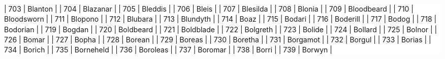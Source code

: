 | 703          | Blanton         |
| 704          | Blazanar        |
| 705          | Bleddis         |
| 706          | Bleis           |
| 707          | Blesilda        |
| 708          | Blonia          |
| 709          | Bloodbeard      |
| 710          | Bloodsworn      |
| 711          | Blopono         |
| 712          | Blubara         |
| 713          | Blundyth        |
| 714          | Boaz            |
| 715          | Bodari          |
| 716          | Boderill        |
| 717          | Bodog           |
| 718          | Bodorian        |
| 719          | Bogdan          |
| 720          | Boldbeard       |
| 721          | Boldblade       |
| 722          | Bolgreth        |
| 723          | Bolide          |
| 724          | Bollard         |
| 725          | Bolnor          |
| 726          | Bomar           |
| 727          | Bopha           |
| 728          | Borean          |
| 729          | Boreas          |
| 730          | Boretha         |
| 731          | Borgamot        |
| 732          | Borgul          |
| 733          | Borias          |
| 734          | Borich          |
| 735          | Borneheld       |
| 736          | Boroleas        |
| 737          | Boromar         |
| 738          | Borri           |
| 739          | Borwyn          |